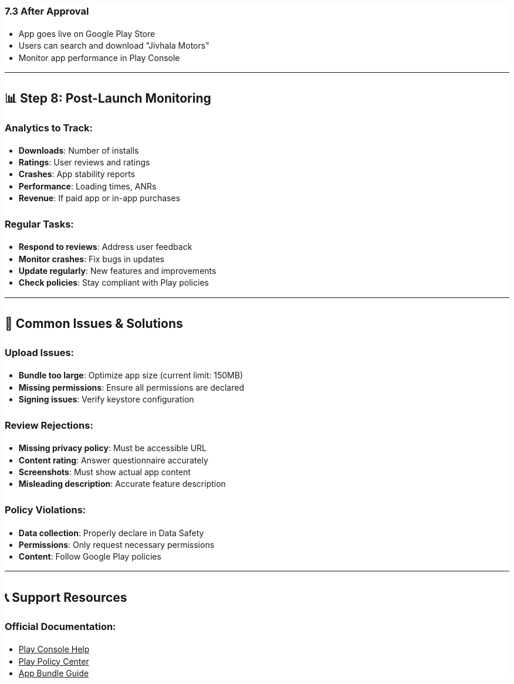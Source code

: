 ### 7.3 After Approval
- App goes live on Google Play Store
- Users can search and download "Jivhala Motors"
- Monitor app performance in Play Console

---

## 📊 Step 8: Post-Launch Monitoring

### Analytics to Track:
- **Downloads**: Number of installs
- **Ratings**: User reviews and ratings
- **Crashes**: App stability reports
- **Performance**: Loading times, ANRs
- **Revenue**: If paid app or in-app purchases

### Regular Tasks:
- **Respond to reviews**: Address user feedback
- **Monitor crashes**: Fix bugs in updates
- **Update regularly**: New features and improvements
- **Check policies**: Stay compliant with Play policies

---

## 🚨 Common Issues & Solutions

### Upload Issues:
- **Bundle too large**: Optimize app size (current limit: 150MB)
- **Missing permissions**: Ensure all permissions are declared
- **Signing issues**: Verify keystore configuration

### Review Rejections:
- **Missing privacy policy**: Must be accessible URL
- **Content rating**: Answer questionnaire accurately  
- **Screenshots**: Must show actual app content
- **Misleading description**: Accurate feature description

### Policy Violations:
- **Data collection**: Properly declare in Data Safety
- **Permissions**: Only request necessary permissions
- **Content**: Follow Google Play policies

---

## 📞 Support Resources

### Official Documentation:
- [Play Console Help](https://support.google.com/googleplay/android-developer/)
- [Play Policy Center](https://play.google.com/about/developer-content-policy/)
- [App Bundle Guide](https://developer.android.com/platform/technology/app-bundle)
